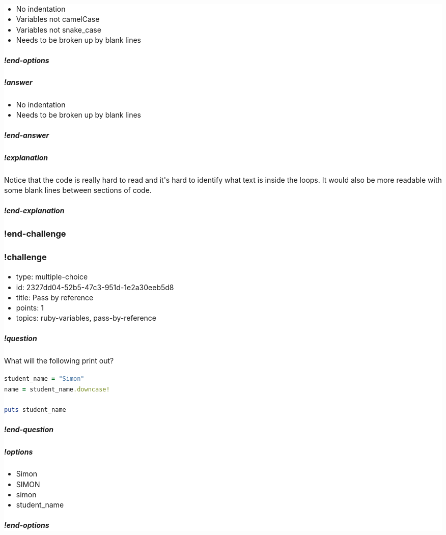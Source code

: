 * No indentation
* Variables not camelCase
* Variables not snake_case
* Needs to be broken up by blank lines

##### !end-options

##### !answer

* No indentation
* Needs to be broken up by blank lines

##### !end-answer

##### !explanation

Notice that the code is really hard to read and it's hard to identify what text is inside the loops.  It would also be more readable with some blank lines between sections of code.

##### !end-explanation

### !end-challenge






### !challenge

* type: multiple-choice
* id: 2327dd04-52b5-47c3-951d-1e2a30eeb5d8
* title: Pass by reference
* points: 1
* topics: ruby-variables, pass-by-reference

##### !question

What will the following print out?

```ruby
student_name = "Simon"
name = student_name.downcase!

puts student_name

```

##### !end-question

##### !options

* Simon
* SIMON
* simon
* student_name

##### !end-options
